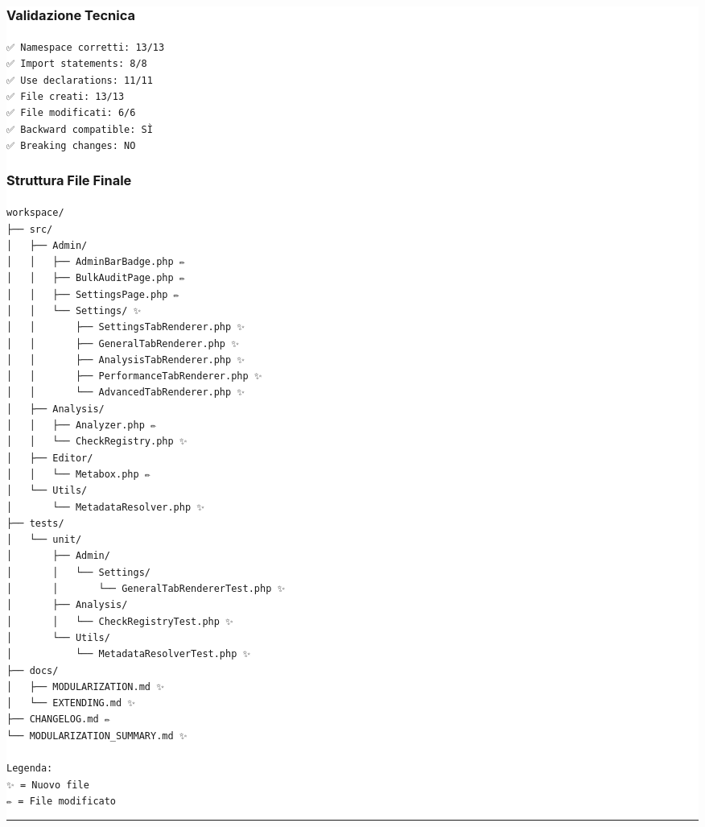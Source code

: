 ### Validazione Tecnica

```bash
✅ Namespace corretti: 13/13
✅ Import statements: 8/8
✅ Use declarations: 11/11
✅ File creati: 13/13
✅ File modificati: 6/6
✅ Backward compatible: SÌ
✅ Breaking changes: NO
```

### Struttura File Finale

```
workspace/
├── src/
│   ├── Admin/
│   │   ├── AdminBarBadge.php ✏️
│   │   ├── BulkAuditPage.php ✏️
│   │   ├── SettingsPage.php ✏️
│   │   └── Settings/ ✨
│   │       ├── SettingsTabRenderer.php ✨
│   │       ├── GeneralTabRenderer.php ✨
│   │       ├── AnalysisTabRenderer.php ✨
│   │       ├── PerformanceTabRenderer.php ✨
│   │       └── AdvancedTabRenderer.php ✨
│   ├── Analysis/
│   │   ├── Analyzer.php ✏️
│   │   └── CheckRegistry.php ✨
│   ├── Editor/
│   │   └── Metabox.php ✏️
│   └── Utils/
│       └── MetadataResolver.php ✨
├── tests/
│   └── unit/
│       ├── Admin/
│       │   └── Settings/
│       │       └── GeneralTabRendererTest.php ✨
│       ├── Analysis/
│       │   └── CheckRegistryTest.php ✨
│       └── Utils/
│           └── MetadataResolverTest.php ✨
├── docs/
│   ├── MODULARIZATION.md ✨
│   └── EXTENDING.md ✨
├── CHANGELOG.md ✏️
└── MODULARIZATION_SUMMARY.md ✨

Legenda:
✨ = Nuovo file
✏️ = File modificato
```

---